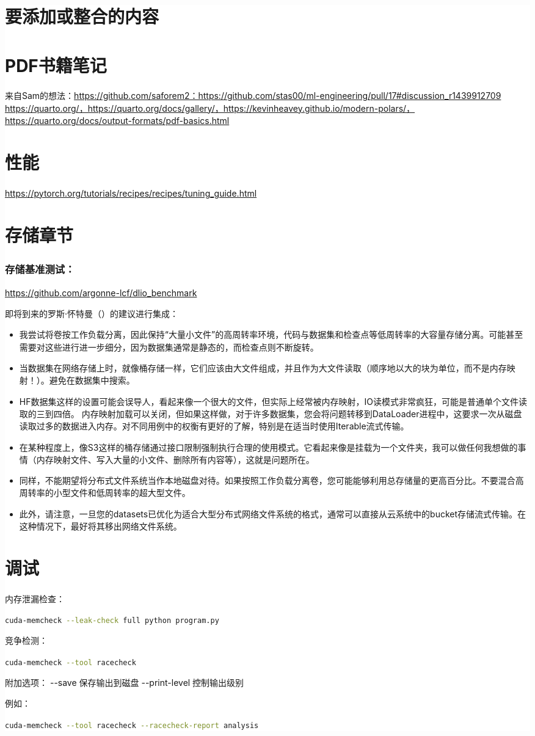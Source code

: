 # 要添加或整合的内容

# PDF书籍笔记

来自Sam的想法：https://github.com/saforem2：https://github.com/stas00/ml-engineering/pull/17#discussion_r1439912709
https://quarto.org/，https://quarto.org/docs/gallery/，https://kevinheavey.github.io/modern-polars/，https://quarto.org/docs/output-formats/pdf-basics.html

# 性能

https://pytorch.org/tutorials/recipes/recipes/tuning_guide.html


# 存储章节

### 存储基准测试：

https://github.com/argonne-lcf/dlio_benchmark

即将到来的罗斯·怀特曼（<NAME>）的建议进行集成：

- 我尝试将卷按工作负载分离，因此保持“大量小文件”的高周转率环境，代码与数据集和检查点等低周转率的大容量存储分离。可能甚至需要对这些进行进一步细分，因为数据集通常是静态的，而检查点则不断旋转。

- 当数据集在网络存储上时，就像桶存储一样，它们应该由大文件组成，并且作为大文件读取（顺序地以大的块为单位，而不是内存映射！）。避免在数据集中搜索。

- HF数据集这样的设置可能会误导人，看起来像一个很大的文件，但实际上经常被内存映射，IO读模式非常疯狂，可能是普通单个文件读取的三到四倍。
  内存映射加载可以关闭，但如果这样做，对于许多数据集，您会将问题转移到DataLoader进程中，这要求一次从磁盘读取过多的数据进入内存。对不同用例中的权衡有更好的了解，特别是在适当时使用Iterable流式传输。

- 在某种程度上，像S3这样的桶存储通过接口限制强制执行合理的使用模式。它看起来像是挂载为一个文件夹，我可以做任何我想做的事情（内存映射文件、写入大量的小文件、删除所有内容等），这就是问题所在。

- 同样，不能期望将分布式文件系统当作本地磁盘对待。如果按照工作负载分离卷，您可能能够利用总存储量的更高百分比。不要混合高周转率的小型文件和低周转率的超大型文件。

- 此外，请注意，一旦您的datasets已优化为适合大型分布式网络文件系统的格式，通常可以直接从云系统中的bucket存储流式传输。在这种情况下，最好将其移出网络文件系统。

# 调试

内存泄漏检查：
```bash
cuda-memcheck --leak-check full python program.py
```

竞争检测：
```bash
cuda-memcheck --tool racecheck
```
附加选项：
--save 保存输出到磁盘
--print-level 控制输出级别

例如：
```bash
cuda-memcheck --tool racecheck --racecheck-report analysis
```
